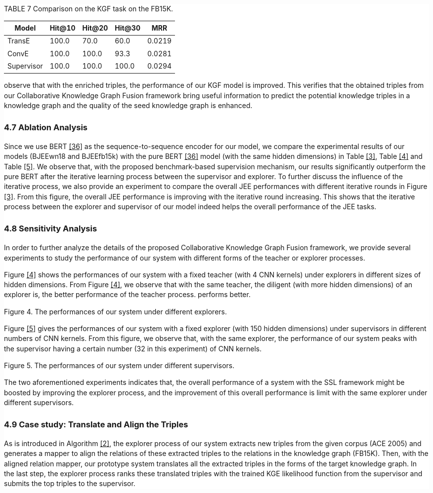 TABLE 7 Comparison on the KGF task on the FB15K.

| Model | Hit@10 | Hit@20 | Hit@30 | MRR |
|---|---|---|---|---|
| TransE | 100.0 | 70.0 | 60.0 | 0.0219 |
| ConvE | 100.0 | 100.0 | 93.3 | 0.0281 |
| Supervisor | 100.0 | 100.0 | 100.0 | 0.0294 |

observe that with the enriched triples, the performance of our KGF model is improved. This verifies that the obtained triples from our Collaborative Knowledge Graph Fusion framework bring useful information to predict the potential knowledge triples in a knowledge graph and the quality of the seed knowledge graph is enhanced.

### 4.7 Ablation Analysis

Since we use BERT [[36]](#ref-36) as the sequence-to-sequence encoder for our model, we compare the experimental results of our models (BJEEwn18 and BJEEfb15k) with the pure BERT [[36]](#ref-36) model (with the same hidden dimensions) in Table [[3]](#ref-3), Table [[4]](#ref-4) and Table [[5]](#ref-5). We observe that, with the proposed benchmark-based supervision mechanism, our results significantly outperform the pure BERT after the iterative learning process between the supervisor and explorer. To further discuss the influence of the iterative process, we also provide an experiment to compare the overall JEE performances with different iterative rounds in Figure [[3]](#ref-3). From this figure, the overall JEE performance is improving with the iterative round increasing. This shows that the iterative process between the explorer and supervisor of our model indeed helps the overall performance of the JEE tasks.

### 4.8 Sensitivity Analysis

In order to further analyze the details of the proposed Collaborative Knowledge Graph Fusion framework, we provide several experiments to study the performance of our system with different forms of the teacher or explorer processes.

Figure [[4]](#ref-4) shows the performances of our system with a fixed teacher (with 4 CNN kernels) under explorers in different sizes of hidden dimensions. From Figure [[4]](#ref-4), we observe that with the same teacher, the diligent (with more hidden dimensions) of an explorer is, the better performance of the teacher process. performs better.

Figure 4. The performances of our system under different explorers.

Figure [[5]](#ref-5) gives the performances of our system with a fixed explorer (with 150 hidden dimensions) under supervisors in different numbers of CNN kernels. From this figure, we observe that, with the same explorer, the performance of our system peaks with the supervisor having a certain number (32 in this experiment) of CNN kernels.

Figure 5. The performances of our system under different supervisors.

The two aforementioned experiments indicates that, the overall performance of a system with the SSL framework might be boosted by improving the explorer process, and the improvement of this overall performance is limit with the same explorer under different supervisors.

### 4.9 Case study: Translate and Align the Triples

As is introduced in Algorithm [[2]](#ref-2), the explorer process of our system extracts new triples from the given corpus (ACE 2005) and generates a mapper to align the relations of these extracted triples to the relations in the knowledge graph (FB15K). Then, with the aligned relation mapper, our prototype system translates all the extracted triples in the forms of the target knowledge graph. In the last step, the explorer process ranks these translated triples with the trained KGE likelihood function from the supervisor and submits the top triples to the supervisor.
